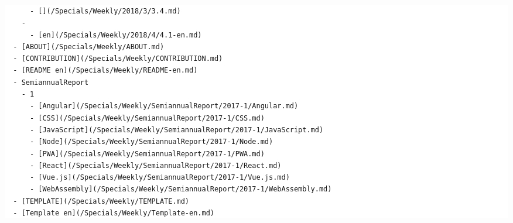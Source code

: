          - [](/Specials/Weekly/2018/3/3.4.md)
        - 
          - [en](/Specials/Weekly/2018/4/4.1-en.md)
      - [ABOUT](/Specials/Weekly/ABOUT.md)
      - [CONTRIBUTION](/Specials/Weekly/CONTRIBUTION.md)
      - [README en](/Specials/Weekly/README-en.md)
      - SemiannualReport
        - 1
          - [Angular](/Specials/Weekly/SemiannualReport/2017-1/Angular.md)
          - [CSS](/Specials/Weekly/SemiannualReport/2017-1/CSS.md)
          - [JavaScript](/Specials/Weekly/SemiannualReport/2017-1/JavaScript.md)
          - [Node](/Specials/Weekly/SemiannualReport/2017-1/Node.md)
          - [PWA](/Specials/Weekly/SemiannualReport/2017-1/PWA.md)
          - [React](/Specials/Weekly/SemiannualReport/2017-1/React.md)
          - [Vue.js](/Specials/Weekly/SemiannualReport/2017-1/Vue.js.md)
          - [WebAssembly](/Specials/Weekly/SemiannualReport/2017-1/WebAssembly.md)
      - [TEMPLATE](/Specials/Weekly/TEMPLATE.md)
      - [Template en](/Specials/Weekly/Template-en.md)